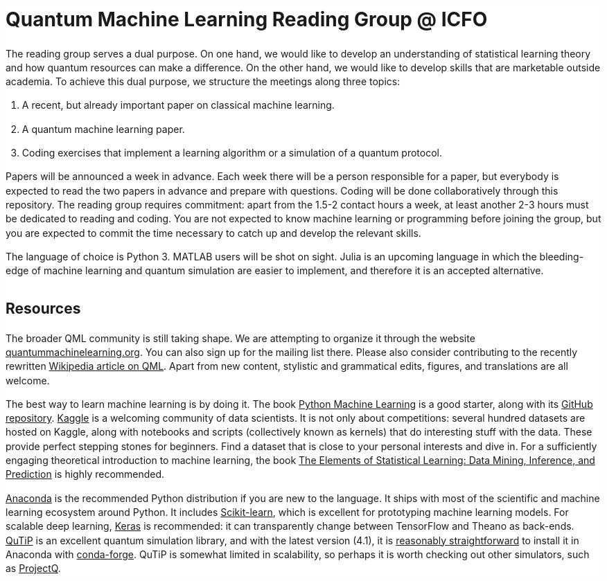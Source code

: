 Quantum Machine Learning Reading Group @ ICFO
=============================================

The reading group serves a dual purpose.
On one hand, we would like to develop an understanding of statistical learning theory and how quantum resources can make a difference.
On the other hand, we would like to develop skills that are marketable outside academia.
To achieve this dual purpose, we structure the meetings along three topics:

1. A recent, but already important paper on classical machine learning.

2. A quantum machine learning paper.

3. Coding exercises that implement a learning algorithm or a simulation of a quantum protocol.

Papers will be announced a week in advance.
Each week there will be a person responsible for a paper, but everybody is expected to read the two papers in advance and prepare with questions.
Coding will be done collaboratively through this repository.
The reading group requires commitment: apart from the 1.5-2 contact hours a week, at least another 2-3 hours must be dedicated to reading and coding.
You are not expected to know machine learning or programming before joining the group, but you are expected to commit the time necessary to catch up and develop the relevant skills.

The language of choice is Python 3.
MATLAB users will be shot on sight.
Julia is an upcoming language in which the bleeding-edge of machine learning and quantum simulation are easier to implement, and therefore it is an accepted alternative.

Resources
---------
The broader QML community is still taking shape.
We are attempting to organize it through the website [quantummachinelearning.org](http://quantummachinelearning.org/). You can also sign up for the mailing list there.
Please also consider contributing to the recently rewritten [Wikipedia article on QML](https://en.wikipedia.org/wiki/Quantum_machine_learning).
Apart from new content, stylistic and grammatical edits, figures, and translations are all welcome.

The best way to learn machine learning is by doing it.
The book [Python Machine Learning](https://www.packtpub.com/big-data-and-business-intelligence/python-machine-learning) is a good starter, along with its [GitHub repository](https://github.com/rasbt/python-machine-learning-book).
[Kaggle](http://kaggle.com/) is a welcoming community of data scientists.
It is not only about competitions: several hundred datasets are hosted on Kaggle, along with notebooks and scripts (collectively known as kernels) that do interesting stuff with the data.
These provide perfect stepping stones for beginners.
Find a dataset that is close to your personal interests and dive in.
For a sufficiently engaging theoretical introduction to machine learning, the book [The Elements of Statistical Learning: Data Mining, Inference, and Prediction](https://statweb.stanford.edu/~tibs/ElemStatLearn/) is highly recommended.

[Anaconda](https://www.continuum.io/downloads) is the recommended Python distribution if you are new to the language.
It ships with most of the scientific and machine learning ecosystem around Python.
It includes [Scikit-learn](http://scikit-learn.org/), which is excellent for prototyping machine learning models.
For scalable deep learning, [Keras](https://keras.io/) is recommended: it can transparently change between TensorFlow and Theano as back-ends.
[QuTiP](http://qutip.org/) is an excellent quantum simulation library, and with the latest version (4.1), it is [reasonably straightforward](http://qutip.org/docs/4.1/installation.html#platform-independent-installation) to install it in Anaconda with [conda-forge](https://conda-forge.github.io/).
QuTiP is somewhat limited in scalability, so perhaps it is worth checking out other simulators, such as [ProjectQ](http://projectq.ch/).
